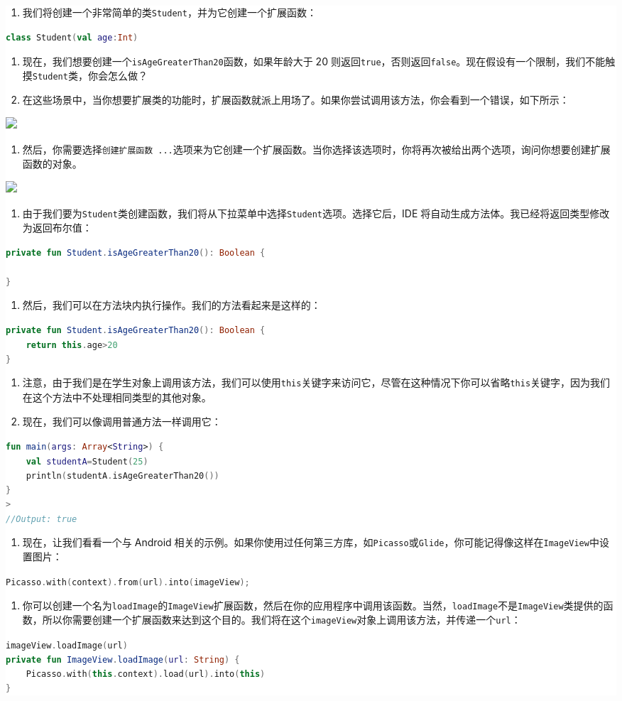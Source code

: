 1.  我们将创建一个非常简单的类`Student`，并为它创建一个扩展函数：

```kt
class Student(val age:Int)
```

1.  现在，我们想要创建一个`isAgeGreaterThan20`函数，如果年龄大于 20 则返回`true`，否则返回`false`。现在假设有一个限制，我们不能触摸`Student`类，你会怎么做？

1.  在这些场景中，当你想要扩展类的功能时，扩展函数就派上用场了。如果你尝试调用该方法，你会看到一个错误，如下所示：

![](img/f2ec5eac-255f-455e-9895-c1f060e66664.png)

1.  然后，你需要选择`创建扩展函数 ...`选项来为它创建一个扩展函数。当你选择该选项时，你将再次被给出两个选项，询问你想要创建扩展函数的对象。

![](img/5ae7f8e6-9f9c-44ff-b110-5084ebe6e17a.png)

1.  由于我们要为`Student`类创建函数，我们将从下拉菜单中选择`Student`选项。选择它后，IDE 将自动生成方法体。我已经将返回类型修改为返回布尔值：

```kt
private fun Student.isAgeGreaterThan20(): Boolean {

}
```

1.  然后，我们可以在方法块内执行操作。我们的方法看起来是这样的：

```kt
private fun Student.isAgeGreaterThan20(): Boolean {
    return this.age>20
}
```

1.  注意，由于我们是在学生对象上调用该方法，我们可以使用`this`关键字来访问它，尽管在这种情况下你可以省略`this`关键字，因为我们在这个方法中不处理相同类型的其他对象。

1.  现在，我们可以像调用普通方法一样调用它：

```kt
fun main(args: Array<String>) {
    val studentA=Student(25)
    println(studentA.isAgeGreaterThan20())
}
>
//Output: true
```

1.  现在，让我们看看一个与 Android 相关的示例。如果你使用过任何第三方库，如`Picasso`或`Glide`，你可能记得像这样在`ImageView`中设置图片：

```kt
Picasso.with(context).from(url).into(imageView);
```

1.  你可以创建一个名为`loadImage`的`ImageView`扩展函数，然后在你的应用程序中调用该函数。当然，`loadImage`不是`ImageView`类提供的函数，所以你需要创建一个扩展函数来达到这个目的。我们将在这个`imageView`对象上调用该方法，并传递一个`url`：

```kt
imageView.loadImage(url)
private fun ImageView.loadImage(url: String) {
    Picasso.with(this.context).load(url).into(this)
}
```
